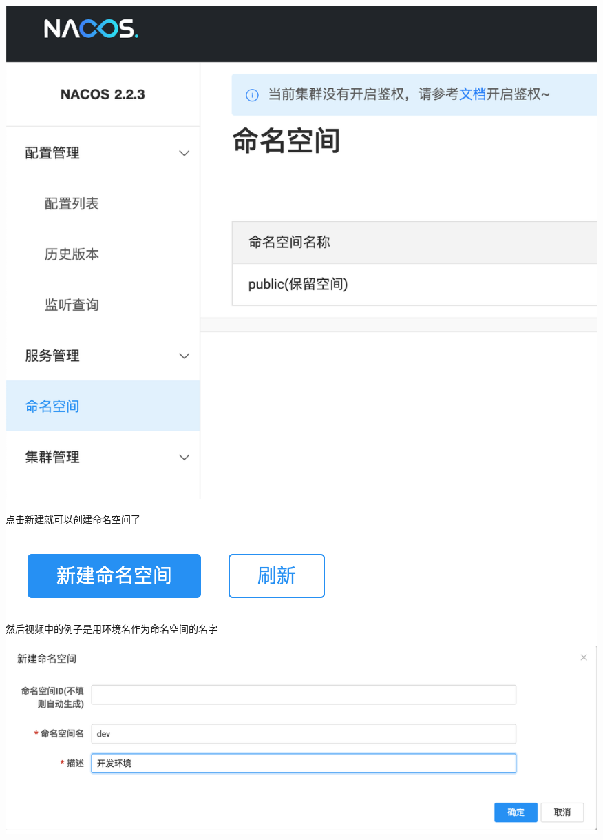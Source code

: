 ![](images/Pasted%20image%2020231002085031.png)

点击新建就可以创建命名空间了

![](images/Pasted%20image%2020231002085051.png)

然后视频中的例子是用环境名作为命名空间的名字

![](images/Pasted%20image%2020231002102545.png)
